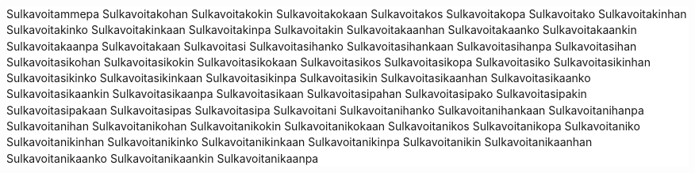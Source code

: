 Sulkavoitammepa
Sulkavoitakohan
Sulkavoitakokin
Sulkavoitakokaan
Sulkavoitakos
Sulkavoitakopa
Sulkavoitako
Sulkavoitakinhan
Sulkavoitakinko
Sulkavoitakinkaan
Sulkavoitakinpa
Sulkavoitakin
Sulkavoitakaanhan
Sulkavoitakaanko
Sulkavoitakaankin
Sulkavoitakaanpa
Sulkavoitakaan
Sulkavoitasi
Sulkavoitasihanko
Sulkavoitasihankaan
Sulkavoitasihanpa
Sulkavoitasihan
Sulkavoitasikohan
Sulkavoitasikokin
Sulkavoitasikokaan
Sulkavoitasikos
Sulkavoitasikopa
Sulkavoitasiko
Sulkavoitasikinhan
Sulkavoitasikinko
Sulkavoitasikinkaan
Sulkavoitasikinpa
Sulkavoitasikin
Sulkavoitasikaanhan
Sulkavoitasikaanko
Sulkavoitasikaankin
Sulkavoitasikaanpa
Sulkavoitasikaan
Sulkavoitasipahan
Sulkavoitasipako
Sulkavoitasipakin
Sulkavoitasipakaan
Sulkavoitasipas
Sulkavoitasipa
Sulkavoitani
Sulkavoitanihanko
Sulkavoitanihankaan
Sulkavoitanihanpa
Sulkavoitanihan
Sulkavoitanikohan
Sulkavoitanikokin
Sulkavoitanikokaan
Sulkavoitanikos
Sulkavoitanikopa
Sulkavoitaniko
Sulkavoitanikinhan
Sulkavoitanikinko
Sulkavoitanikinkaan
Sulkavoitanikinpa
Sulkavoitanikin
Sulkavoitanikaanhan
Sulkavoitanikaanko
Sulkavoitanikaankin
Sulkavoitanikaanpa